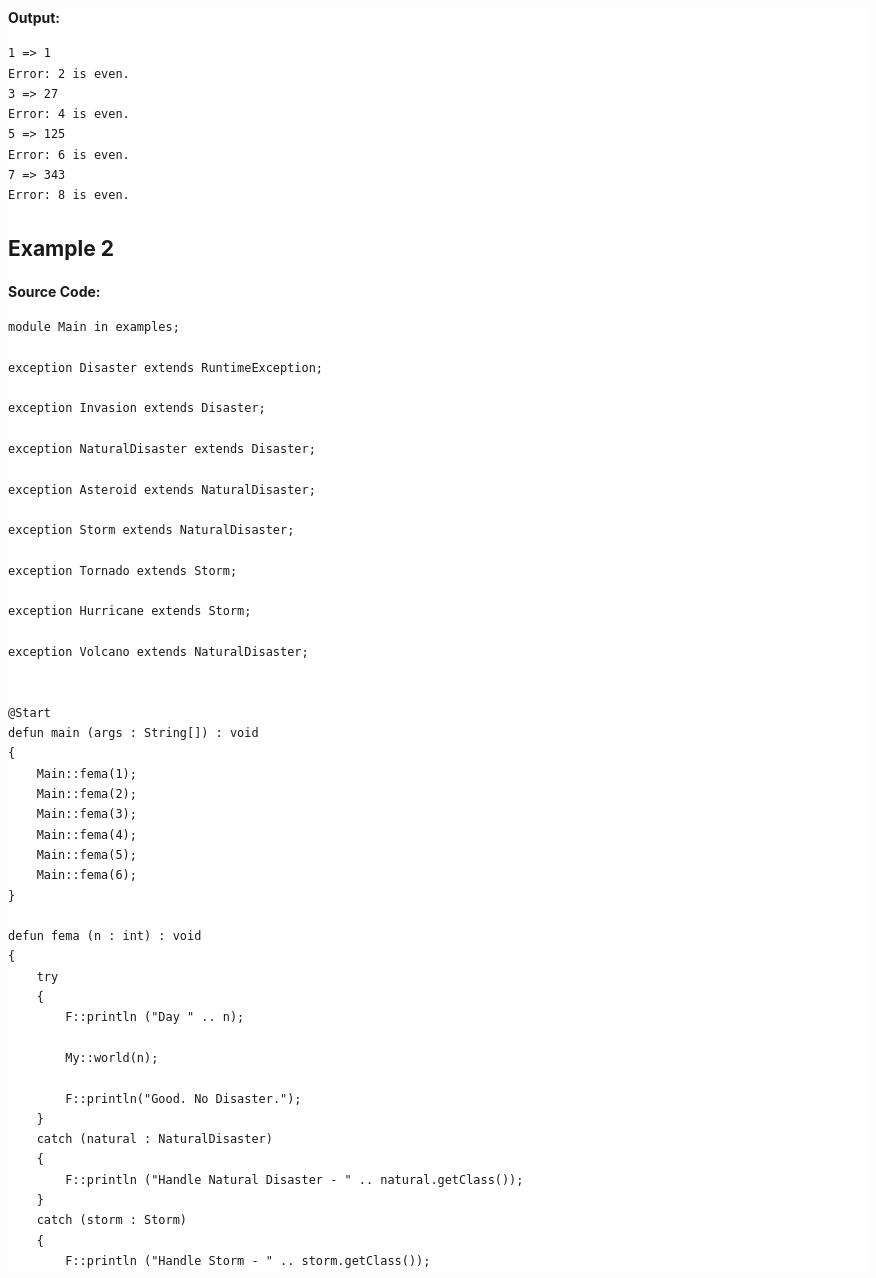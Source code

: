 **Output:**

```plain
1 => 1
Error: 2 is even.
3 => 27
Error: 4 is even.
5 => 125
Error: 6 is even.
7 => 343
Error: 8 is even.
```

## Example 2

**Source Code:**

```plain
module Main in examples;

exception Disaster extends RuntimeException;

exception Invasion extends Disaster;

exception NaturalDisaster extends Disaster;

exception Asteroid extends NaturalDisaster;

exception Storm extends NaturalDisaster;

exception Tornado extends Storm;

exception Hurricane extends Storm;

exception Volcano extends NaturalDisaster;


@Start
defun main (args : String[]) : void
{
    Main::fema(1);
    Main::fema(2);
    Main::fema(3);
    Main::fema(4);
    Main::fema(5);
    Main::fema(6);
}

defun fema (n : int) : void
{
    try 
    {
        F::println ("Day " .. n);

        My::world(n);

        F::println("Good. No Disaster.");
    }
    catch (natural : NaturalDisaster)
    {
        F::println ("Handle Natural Disaster - " .. natural.getClass());
    }
    catch (storm : Storm)
    {
        F::println ("Handle Storm - " .. storm.getClass());
```